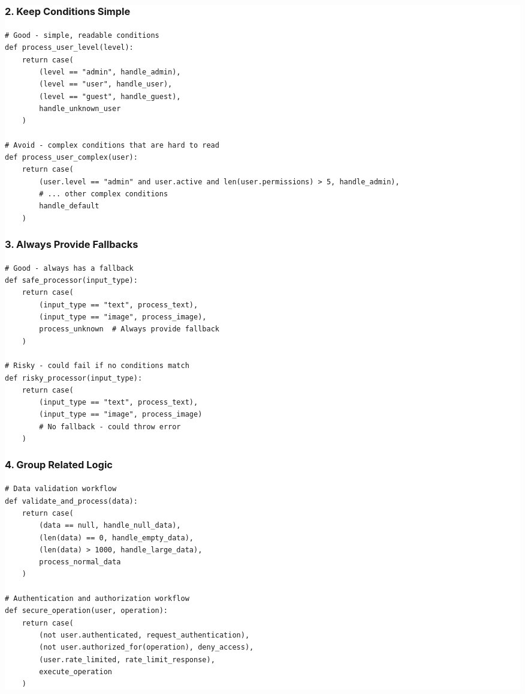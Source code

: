 ### 2. Keep Conditions Simple

```dana
# Good - simple, readable conditions
def process_user_level(level):
    return case(
        (level == "admin", handle_admin),
        (level == "user", handle_user),
        (level == "guest", handle_guest),
        handle_unknown_user
    )

# Avoid - complex conditions that are hard to read
def process_user_complex(user):
    return case(
        (user.level == "admin" and user.active and len(user.permissions) > 5, handle_admin),
        # ... other complex conditions
        handle_default
    )
```

### 3. Always Provide Fallbacks

```dana
# Good - always has a fallback
def safe_processor(input_type):
    return case(
        (input_type == "text", process_text),
        (input_type == "image", process_image),
        process_unknown  # Always provide fallback
    )

# Risky - could fail if no conditions match
def risky_processor(input_type):
    return case(
        (input_type == "text", process_text),
        (input_type == "image", process_image)
        # No fallback - could throw error
    )
```

### 4. Group Related Logic

```dana
# Data validation workflow
def validate_and_process(data):
    return case(
        (data == null, handle_null_data),
        (len(data) == 0, handle_empty_data),
        (len(data) > 1000, handle_large_data),
        process_normal_data
    )

# Authentication and authorization workflow  
def secure_operation(user, operation):
    return case(
        (not user.authenticated, request_authentication),
        (not user.authorized_for(operation), deny_access),
        (user.rate_limited, rate_limit_response),
        execute_operation
    )
```
